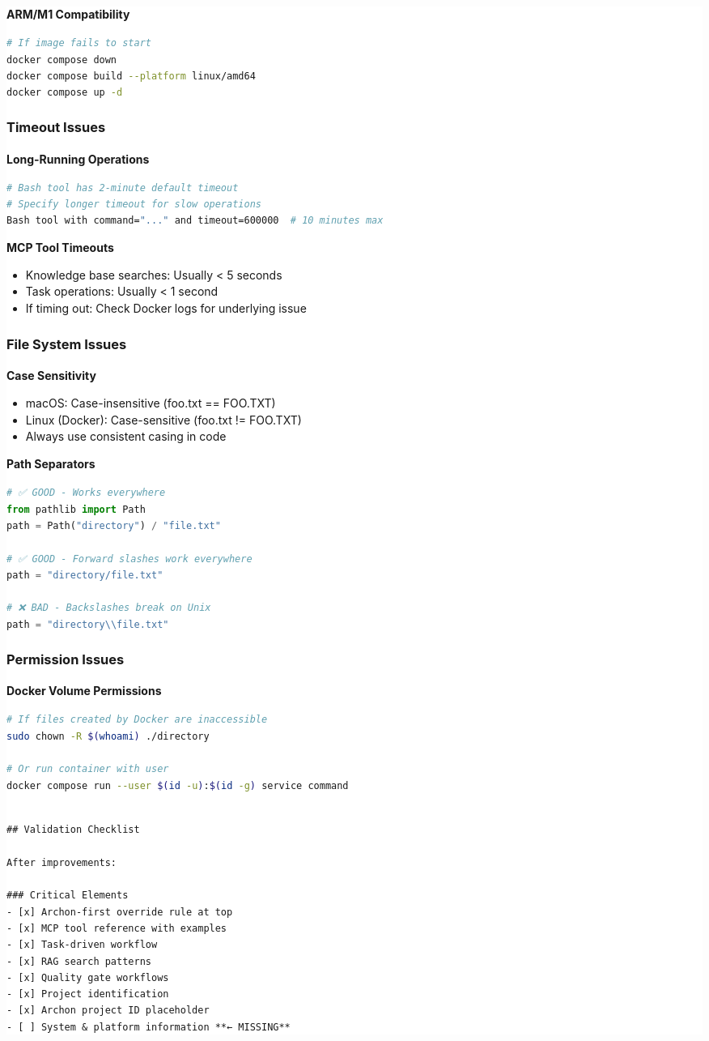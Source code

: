 **ARM/M1 Compatibility**
```bash
# If image fails to start
docker compose down
docker compose build --platform linux/amd64
docker compose up -d
```

### Timeout Issues

**Long-Running Operations**
```bash
# Bash tool has 2-minute default timeout
# Specify longer timeout for slow operations
Bash tool with command="..." and timeout=600000  # 10 minutes max
```

**MCP Tool Timeouts**
- Knowledge base searches: Usually < 5 seconds
- Task operations: Usually < 1 second
- If timing out: Check Docker logs for underlying issue

### File System Issues

**Case Sensitivity**
- macOS: Case-insensitive (foo.txt == FOO.TXT)
- Linux (Docker): Case-sensitive (foo.txt != FOO.TXT)
- Always use consistent casing in code

**Path Separators**
```python
# ✅ GOOD - Works everywhere
from pathlib import Path
path = Path("directory") / "file.txt"

# ✅ GOOD - Forward slashes work everywhere
path = "directory/file.txt"

# ❌ BAD - Backslashes break on Unix
path = "directory\\file.txt"
```

### Permission Issues

**Docker Volume Permissions**
```bash
# If files created by Docker are inaccessible
sudo chown -R $(whoami) ./directory

# Or run container with user
docker compose run --user $(id -u):$(id -g) service command
```
```

## Validation Checklist

After improvements:

### Critical Elements
- [x] Archon-first override rule at top
- [x] MCP tool reference with examples
- [x] Task-driven workflow
- [x] RAG search patterns
- [x] Quality gate workflows
- [x] Project identification
- [x] Archon project ID placeholder
- [ ] System & platform information **← MISSING**
```